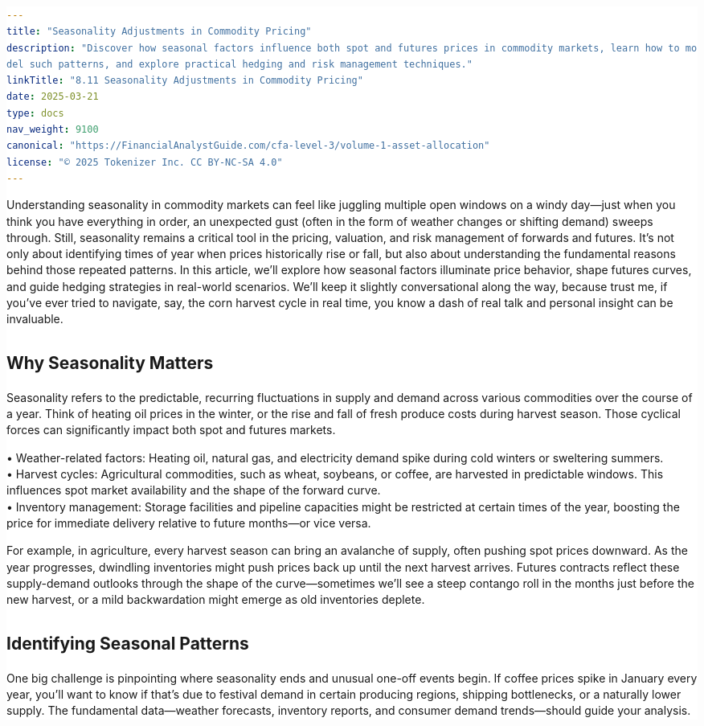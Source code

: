 ```yaml
---
title: "Seasonality Adjustments in Commodity Pricing"
description: "Discover how seasonal factors influence both spot and futures prices in commodity markets, learn how to model such patterns, and explore practical hedging and risk management techniques."
linkTitle: "8.11 Seasonality Adjustments in Commodity Pricing"
date: 2025-03-21
type: docs
nav_weight: 9100
canonical: "https://FinancialAnalystGuide.com/cfa-level-3/volume-1-asset-allocation"
license: "© 2025 Tokenizer Inc. CC BY-NC-SA 4.0"
---
```


Understanding seasonality in commodity markets can feel like juggling multiple open windows on a windy day—just when you think you have everything in order, an unexpected gust (often in the form of weather changes or shifting demand) sweeps through. Still, seasonality remains a critical tool in the pricing, valuation, and risk management of forwards and futures. It’s not only about identifying times of year when prices historically rise or fall, but also about understanding the fundamental reasons behind those repeated patterns. In this article, we’ll explore how seasonal factors illuminate price behavior, shape futures curves, and guide hedging strategies in real-world scenarios. We’ll keep it slightly conversational along the way, because trust me, if you’ve ever tried to navigate, say, the corn harvest cycle in real time, you know a dash of real talk and personal insight can be invaluable.

## Why Seasonality Matters

Seasonality refers to the predictable, recurring fluctuations in supply and demand across various commodities over the course of a year. Think of heating oil prices in the winter, or the rise and fall of fresh produce costs during harvest season. Those cyclical forces can significantly impact both spot and futures markets.

• Weather-related factors: Heating oil, natural gas, and electricity demand spike during cold winters or sweltering summers.  
• Harvest cycles: Agricultural commodities, such as wheat, soybeans, or coffee, are harvested in predictable windows. This influences spot market availability and the shape of the forward curve.  
• Inventory management: Storage facilities and pipeline capacities might be restricted at certain times of the year, boosting the price for immediate delivery relative to future months—or vice versa.  

For example, in agriculture, every harvest season can bring an avalanche of supply, often pushing spot prices downward. As the year progresses, dwindling inventories might push prices back up until the next harvest arrives. Futures contracts reflect these supply-demand outlooks through the shape of the curve—sometimes we’ll see a steep contango roll in the months just before the new harvest, or a mild backwardation might emerge as old inventories deplete.

## Identifying Seasonal Patterns

One big challenge is pinpointing where seasonality ends and unusual one-off events begin. If coffee prices spike in January every year, you’ll want to know if that’s due to festival demand in certain producing regions, shipping bottlenecks, or a naturally lower supply. The fundamental data—weather forecasts, inventory reports, and consumer demand trends—should guide your analysis.
